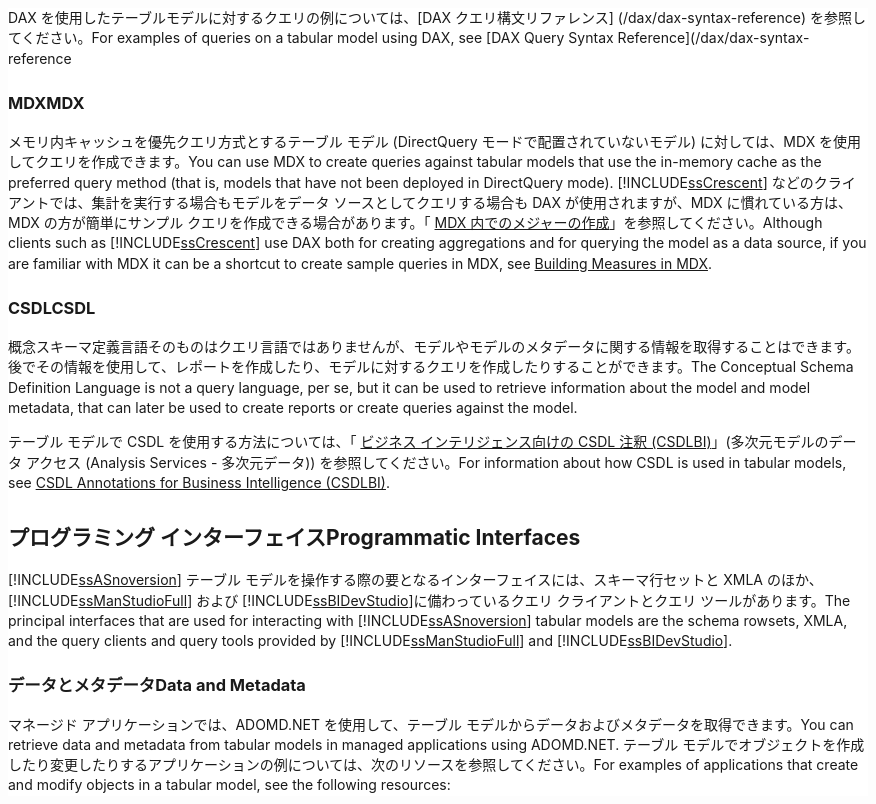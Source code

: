  <span data-ttu-id="8504d-155">DAX を使用したテーブルモデルに対するクエリの例については、[DAX クエリ構文リファレンス] (/dax/dax-syntax-reference) を参照してください。</span><span class="sxs-lookup"><span data-stu-id="8504d-155">For examples of queries on a tabular model using DAX, see [DAX Query Syntax Reference](/dax/dax-syntax-reference</span></span>
  
### <a name="mdx"></a><span data-ttu-id="8504d-156">MDX</span><span class="sxs-lookup"><span data-stu-id="8504d-156">MDX</span></span>  
 <span data-ttu-id="8504d-157">メモリ内キャッシュを優先クエリ方式とするテーブル モデル (DirectQuery モードで配置されていないモデル) に対しては、MDX を使用してクエリを作成できます。</span><span class="sxs-lookup"><span data-stu-id="8504d-157">You can use MDX to create queries against tabular models that use the in-memory cache as the preferred query method (that is, models that have not been deployed in DirectQuery mode).</span></span> <span data-ttu-id="8504d-158">[!INCLUDE[ssCrescent](../../includes/sscrescent-md.md)] などのクライアントでは、集計を実行する場合もモデルをデータ ソースとしてクエリする場合も DAX が使用されますが、MDX に慣れている方は、MDX の方が簡単にサンプル クエリを作成できる場合があります。「 [MDX 内でのメジャーの作成](../multidimensional-models/mdx/mdx-building-measures.md)」を参照してください。</span><span class="sxs-lookup"><span data-stu-id="8504d-158">Although clients such as [!INCLUDE[ssCrescent](../../includes/sscrescent-md.md)] use DAX both for creating aggregations and for querying the model as a data source, if you are familiar with MDX it can be a shortcut to create sample queries in MDX, see [Building Measures in MDX](../multidimensional-models/mdx/mdx-building-measures.md).</span></span>  
  
### <a name="csdl"></a><span data-ttu-id="8504d-159">CSDL</span><span class="sxs-lookup"><span data-stu-id="8504d-159">CSDL</span></span>  
 <span data-ttu-id="8504d-160">概念スキーマ定義言語そのものはクエリ言語ではありませんが、モデルやモデルのメタデータに関する情報を取得することはできます。後でその情報を使用して、レポートを作成したり、モデルに対するクエリを作成したりすることができます。</span><span class="sxs-lookup"><span data-stu-id="8504d-160">The Conceptual Schema Definition Language is not a query language, per se, but it can be used to retrieve information about the model and model metadata, that can later be used to create reports or create queries against the model.</span></span>  
  
 <span data-ttu-id="8504d-161">テーブル モデルで CSDL を使用する方法については、「 [ビジネス インテリジェンス向けの CSDL 注釈 (CSDLBI)](/analysis-services/csdlbi/csdl-annotations-for-business-intelligence-csdlbi)」(多次元モデルのデータ アクセス (Analysis Services - 多次元データ)) を参照してください。</span><span class="sxs-lookup"><span data-stu-id="8504d-161">For information about how CSDL is used in tabular models, see [CSDL Annotations for Business Intelligence &#40;CSDLBI&#41;](/analysis-services/csdlbi/csdl-annotations-for-business-intelligence-csdlbi).</span></span>  
  
## <a name="programmatic-interfaces"></a><span data-ttu-id="8504d-162">プログラミング インターフェイス</span><span class="sxs-lookup"><span data-stu-id="8504d-162">Programmatic Interfaces</span></span>  
 <span data-ttu-id="8504d-163">[!INCLUDE[ssASnoversion](../../includes/ssasnoversion-md.md)] テーブル モデルを操作する際の要となるインターフェイスには、スキーマ行セットと XMLA のほか、 [!INCLUDE[ssManStudioFull](../../includes/ssmanstudiofull-md.md)] および [!INCLUDE[ssBIDevStudio](../../includes/ssbidevstudio-md.md)]に備わっているクエリ クライアントとクエリ ツールがあります。</span><span class="sxs-lookup"><span data-stu-id="8504d-163">The principal interfaces that are used for interacting with [!INCLUDE[ssASnoversion](../../includes/ssasnoversion-md.md)] tabular models are the schema rowsets, XMLA, and the query clients and query tools provided by [!INCLUDE[ssManStudioFull](../../includes/ssmanstudiofull-md.md)] and [!INCLUDE[ssBIDevStudio](../../includes/ssbidevstudio-md.md)].</span></span>  
  
### <a name="data-and-metadata"></a><span data-ttu-id="8504d-164">データとメタデータ</span><span class="sxs-lookup"><span data-stu-id="8504d-164">Data and Metadata</span></span>  
 <span data-ttu-id="8504d-165">マネージド アプリケーションでは、ADOMD.NET を使用して、テーブル モデルからデータおよびメタデータを取得できます。</span><span class="sxs-lookup"><span data-stu-id="8504d-165">You can retrieve data and metadata from tabular models in managed applications using ADOMD.NET.</span></span> <span data-ttu-id="8504d-166">テーブル モデルでオブジェクトを作成したり変更したりするアプリケーションの例については、次のリソースを参照してください。</span><span class="sxs-lookup"><span data-stu-id="8504d-166">For examples of applications that create and modify objects in a tabular model, see the following resources:</span></span>  
  
